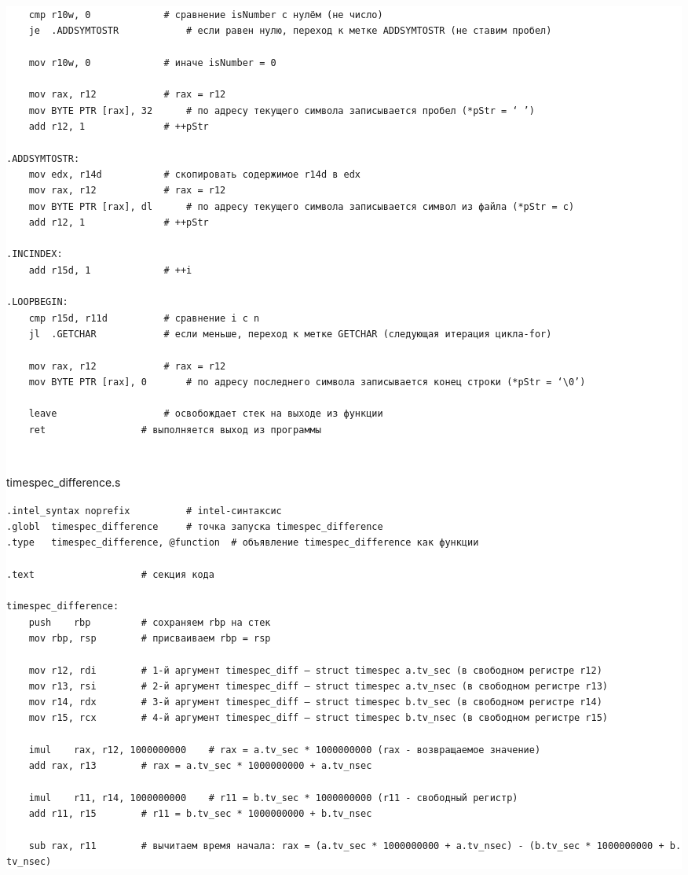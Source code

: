 ```assembly
	cmp	r10w, 0				# сравнение isNumber с нулём (не число)
	je	.ADDSYMTOSTR			# если равен нулю, переход к метке ADDSYMTOSTR (не ставим пробел)

	mov	r10w, 0				# иначе isNumber = 0

	mov	rax, r12			# rax = r12
	mov	BYTE PTR [rax], 32		# по адресу текущего символа записывается пробел (*pStr = ‘ ’)
	add	r12, 1				# ++pStr

.ADDSYMTOSTR:
	mov	edx, r14d			# скопировать содержимое r14d в edx
	mov	rax, r12			# rax = r12
	mov	BYTE PTR [rax], dl		# по адресу текущего символа записывается символ из файла (*pStr = c)
	add	r12, 1				# ++pStr

.INCINDEX:
	add	r15d, 1				# ++i

.LOOPBEGIN:
	cmp	r15d, r11d			# сравнение i с n
	jl	.GETCHAR			# если меньше, переход к метке GETCHAR (следующая итерация цикла-for)

	mov	rax, r12			# rax = r12
	mov	BYTE PTR [rax], 0		# по адресу последнего символа записывается конец строки (*pStr = ‘\0’)

	leave					# освобождает стек на выходе из функции
	ret					# выполняется выход из программы

```

<br>

timespec_difference.s

```assembly
.intel_syntax noprefix			# intel-синтаксис
.globl	timespec_difference		# точка запуска timespec_difference
.type	timespec_difference, @function	# объявление timespec_difference как функции

.text					# секция кода

timespec_difference:
	push	rbp			# сохраняем rbp на стек
	mov	rbp, rsp		# присваиваем rbp = rsp

	mov	r12, rdi		# 1-й аргумент timespec_diff — struct timespec a.tv_sec (в свободном регистре r12)
	mov	r13, rsi		# 2-й аргумент timespec_diff — struct timespec a.tv_nsec (в свободном регистре r13)
	mov	r14, rdx		# 3-й аргумент timespec_diff — struct timespec b.tv_sec (в свободном регистре r14)
	mov	r15, rcx		# 4-й аргумент timespec_diff — struct timespec b.tv_nsec (в свободном регистре r15)

	imul	rax, r12, 1000000000	# rax = a.tv_sec * 1000000000 (rax - возвращаемое значение)
	add	rax, r13		# rax = a.tv_sec * 1000000000 + a.tv_nsec
	
	imul	r11, r14, 1000000000	# r11 = b.tv_sec * 1000000000 (r11 - свободный регистр)
	add	r11, r15		# r11 = b.tv_sec * 1000000000 + b.tv_nsec

	sub	rax, r11		# вычитаем время начала: rax = (a.tv_sec * 1000000000 + a.tv_nsec) - (b.tv_sec * 1000000000 + b.tv_nsec)
```